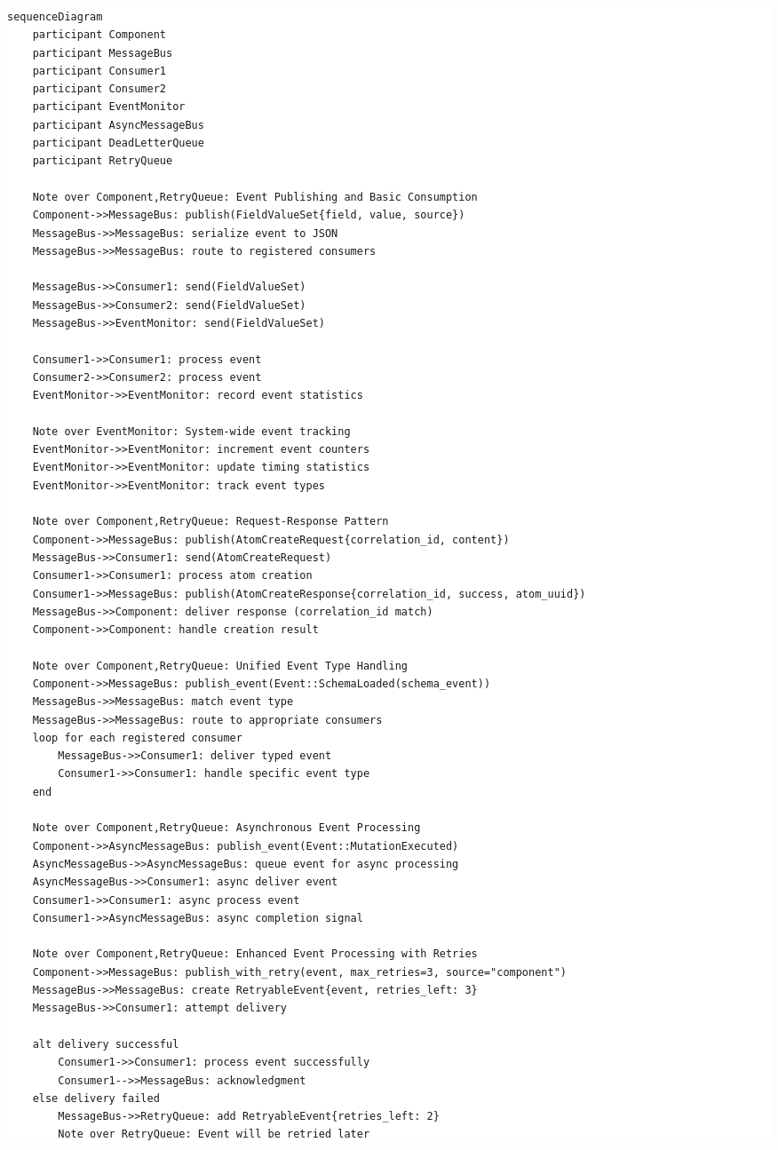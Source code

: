 ```mermaid
sequenceDiagram
    participant Component
    participant MessageBus
    participant Consumer1
    participant Consumer2
    participant EventMonitor
    participant AsyncMessageBus
    participant DeadLetterQueue
    participant RetryQueue

    Note over Component,RetryQueue: Event Publishing and Basic Consumption
    Component->>MessageBus: publish(FieldValueSet{field, value, source})
    MessageBus->>MessageBus: serialize event to JSON
    MessageBus->>MessageBus: route to registered consumers
    
    MessageBus->>Consumer1: send(FieldValueSet)
    MessageBus->>Consumer2: send(FieldValueSet)
    MessageBus->>EventMonitor: send(FieldValueSet)
    
    Consumer1->>Consumer1: process event
    Consumer2->>Consumer2: process event
    EventMonitor->>EventMonitor: record event statistics
    
    Note over EventMonitor: System-wide event tracking
    EventMonitor->>EventMonitor: increment event counters
    EventMonitor->>EventMonitor: update timing statistics
    EventMonitor->>EventMonitor: track event types

    Note over Component,RetryQueue: Request-Response Pattern
    Component->>MessageBus: publish(AtomCreateRequest{correlation_id, content})
    MessageBus->>Consumer1: send(AtomCreateRequest)
    Consumer1->>Consumer1: process atom creation
    Consumer1->>MessageBus: publish(AtomCreateResponse{correlation_id, success, atom_uuid})
    MessageBus->>Component: deliver response (correlation_id match)
    Component->>Component: handle creation result

    Note over Component,RetryQueue: Unified Event Type Handling
    Component->>MessageBus: publish_event(Event::SchemaLoaded(schema_event))
    MessageBus->>MessageBus: match event type
    MessageBus->>MessageBus: route to appropriate consumers
    loop for each registered consumer
        MessageBus->>Consumer1: deliver typed event
        Consumer1->>Consumer1: handle specific event type
    end

    Note over Component,RetryQueue: Asynchronous Event Processing
    Component->>AsyncMessageBus: publish_event(Event::MutationExecuted)
    AsyncMessageBus->>AsyncMessageBus: queue event for async processing
    AsyncMessageBus->>Consumer1: async deliver event
    Consumer1->>Consumer1: async process event
    Consumer1->>AsyncMessageBus: async completion signal

    Note over Component,RetryQueue: Enhanced Event Processing with Retries
    Component->>MessageBus: publish_with_retry(event, max_retries=3, source="component")
    MessageBus->>MessageBus: create RetryableEvent{event, retries_left: 3}
    MessageBus->>Consumer1: attempt delivery
    
    alt delivery successful
        Consumer1->>Consumer1: process event successfully
        Consumer1-->>MessageBus: acknowledgment
    else delivery failed
        MessageBus->>RetryQueue: add RetryableEvent{retries_left: 2}
        Note over RetryQueue: Event will be retried later
```